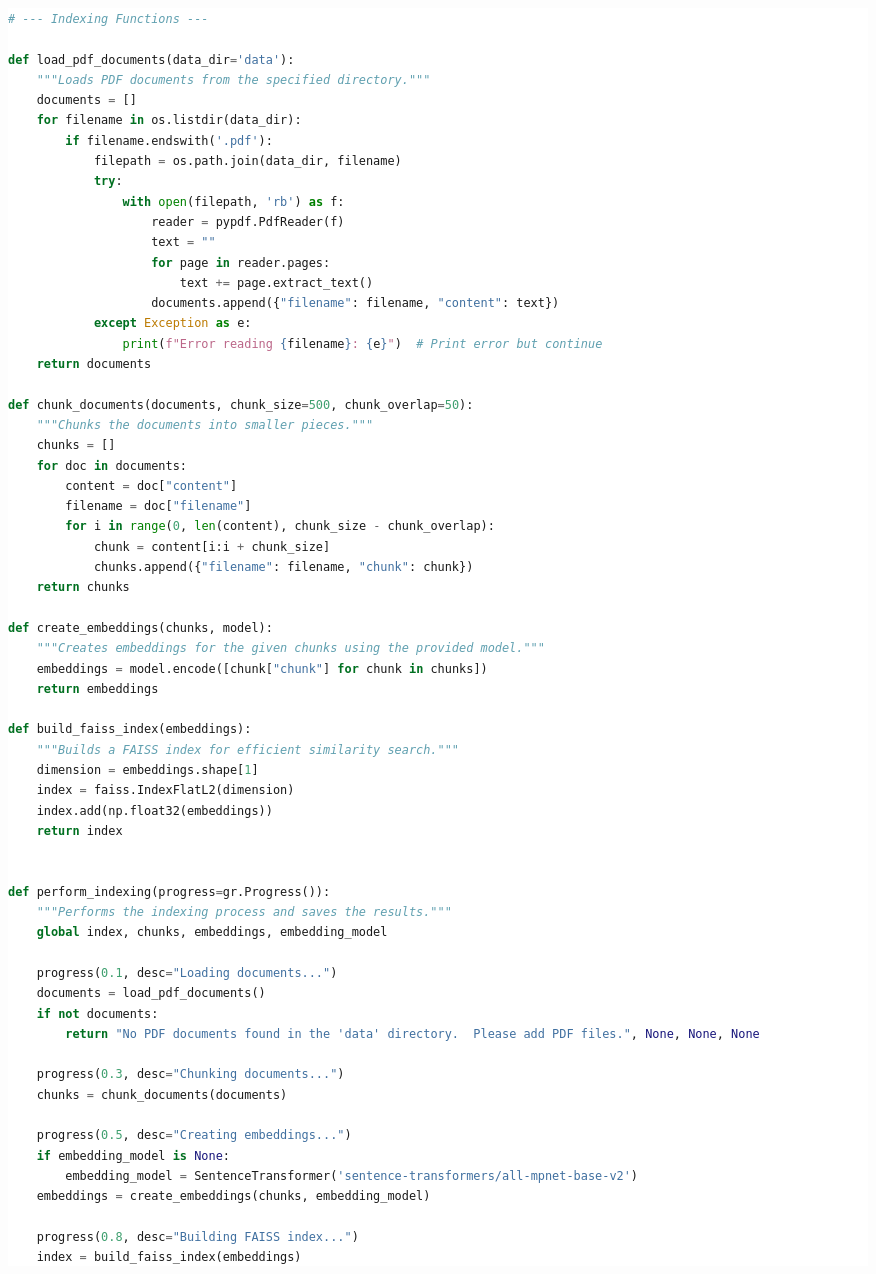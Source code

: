 ```python
# --- Indexing Functions ---

def load_pdf_documents(data_dir='data'):
    """Loads PDF documents from the specified directory."""
    documents = []
    for filename in os.listdir(data_dir):
        if filename.endswith('.pdf'):
            filepath = os.path.join(data_dir, filename)
            try:
                with open(filepath, 'rb') as f:
                    reader = pypdf.PdfReader(f)
                    text = ""
                    for page in reader.pages:
                        text += page.extract_text()
                    documents.append({"filename": filename, "content": text})
            except Exception as e:
                print(f"Error reading {filename}: {e}")  # Print error but continue
    return documents

def chunk_documents(documents, chunk_size=500, chunk_overlap=50):
    """Chunks the documents into smaller pieces."""
    chunks = []
    for doc in documents:
        content = doc["content"]
        filename = doc["filename"]
        for i in range(0, len(content), chunk_size - chunk_overlap):
            chunk = content[i:i + chunk_size]
            chunks.append({"filename": filename, "chunk": chunk})
    return chunks

def create_embeddings(chunks, model):
    """Creates embeddings for the given chunks using the provided model."""
    embeddings = model.encode([chunk["chunk"] for chunk in chunks])
    return embeddings

def build_faiss_index(embeddings):
    """Builds a FAISS index for efficient similarity search."""
    dimension = embeddings.shape[1]
    index = faiss.IndexFlatL2(dimension)
    index.add(np.float32(embeddings))
    return index


def perform_indexing(progress=gr.Progress()):
    """Performs the indexing process and saves the results."""
    global index, chunks, embeddings, embedding_model

    progress(0.1, desc="Loading documents...")
    documents = load_pdf_documents()
    if not documents:
        return "No PDF documents found in the 'data' directory.  Please add PDF files.", None, None, None

    progress(0.3, desc="Chunking documents...")
    chunks = chunk_documents(documents)

    progress(0.5, desc="Creating embeddings...")
    if embedding_model is None:
        embedding_model = SentenceTransformer('sentence-transformers/all-mpnet-base-v2')
    embeddings = create_embeddings(chunks, embedding_model)

    progress(0.8, desc="Building FAISS index...")
    index = build_faiss_index(embeddings)
```